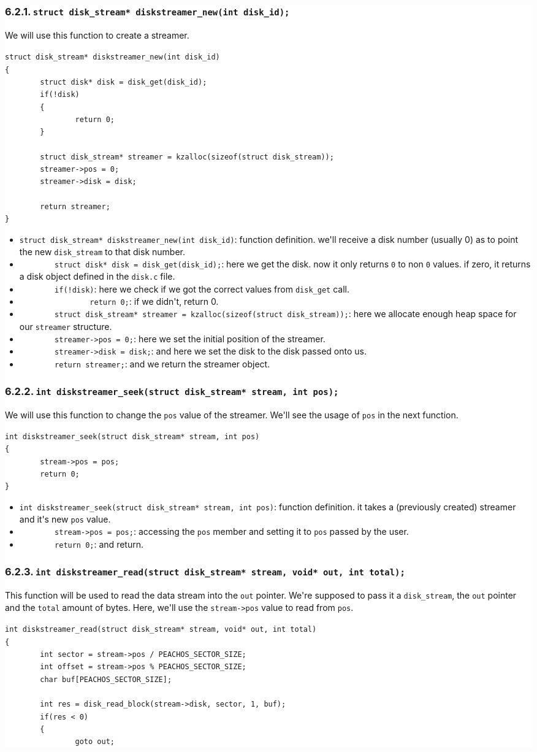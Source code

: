 ### 6.2.1. `struct disk_stream* diskstreamer_new(int disk_id);`
We will use this function to create a streamer.
```
struct disk_stream* diskstreamer_new(int disk_id)
{
        struct disk* disk = disk_get(disk_id);
        if(!disk)
        {
                return 0;
        }

        struct disk_stream* streamer = kzalloc(sizeof(struct disk_stream));
        streamer->pos = 0;
        streamer->disk = disk;

        return streamer;
}
```
- `struct disk_stream* diskstreamer_new(int disk_id)`: function definition. we'll receive a disk number (usually 0) as to point the new `disk_stream` to that disk number.
- `        struct disk* disk = disk_get(disk_id);`: here we get the disk. now it only returns `0` to non `0` values. if zero, it returns a disk object defined in the `disk.c` file.
- `        if(!disk)`: here we check if we got the correct values from `disk_get` call.
- `                return 0;`: if we didn't, return 0.
- `        struct disk_stream* streamer = kzalloc(sizeof(struct disk_stream));`: here we allocate enough heap space for our `streamer` structure.
- `        streamer->pos = 0;`: here we set the initial position of the streamer.
- `        streamer->disk = disk;`: and here we set the disk to the disk passed onto us.
- `        return streamer;`: and we return the streamer object.
### 6.2.2. `int diskstreamer_seek(struct disk_stream* stream, int pos);`
We will use this function to change the `pos` value of the streamer. We'll see the usage of `pos` in the next function.
```
int diskstreamer_seek(struct disk_stream* stream, int pos)
{
        stream->pos = pos;
        return 0;
}
```
- `int diskstreamer_seek(struct disk_stream* stream, int pos)`: function definition. it takes a (previously created) streamer and it's new `pos` value.
- `        stream->pos = pos;`: accessing the `pos` member and setting it to `pos` passed by the user.
- `        return 0;`: and return.
### 6.2.3. `int diskstreamer_read(struct disk_stream* stream, void* out, int total);`
This function will be used to read the data stream into the `out` pointer. We're supposed to pass it a `disk_stream`, the `out` pointer and the `total` amount of bytes. Here, we'll use the `stream->pos` value to read from `pos`.
```
int diskstreamer_read(struct disk_stream* stream, void* out, int total)
{
        int sector = stream->pos / PEACHOS_SECTOR_SIZE;
        int offset = stream->pos % PEACHOS_SECTOR_SIZE;
        char buf[PEACHOS_SECTOR_SIZE];

        int res = disk_read_block(stream->disk, sector, 1, buf);
        if(res < 0)
        {
                goto out;
```